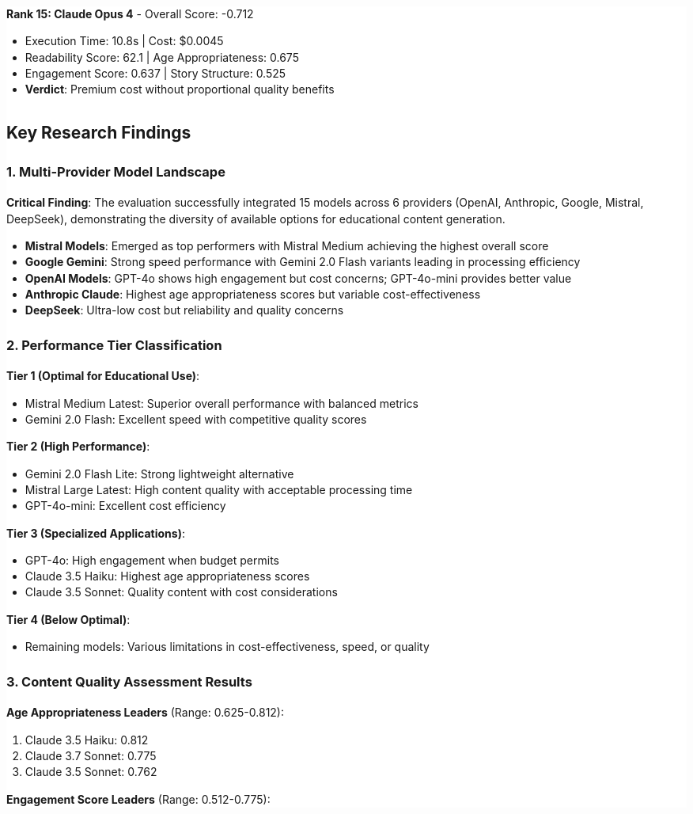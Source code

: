 **Rank 15: Claude Opus 4** - Overall Score: -0.712

-   Execution Time: 10.8s | Cost: $0.0045
-   Readability Score: 62.1 | Age Appropriateness: 0.675
-   Engagement Score: 0.637 | Story Structure: 0.525
-   **Verdict**: Premium cost without proportional quality benefits

## Key Research Findings

### 1. Multi-Provider Model Landscape

**Critical Finding**: The evaluation successfully integrated 15 models across 6 providers (OpenAI, Anthropic, Google, Mistral, DeepSeek), demonstrating the diversity of available options for educational content generation.

-   **Mistral Models**: Emerged as top performers with Mistral Medium achieving the highest overall score
-   **Google Gemini**: Strong speed performance with Gemini 2.0 Flash variants leading in processing efficiency
-   **OpenAI Models**: GPT-4o shows high engagement but cost concerns; GPT-4o-mini provides better value
-   **Anthropic Claude**: Highest age appropriateness scores but variable cost-effectiveness
-   **DeepSeek**: Ultra-low cost but reliability and quality concerns

### 2. Performance Tier Classification

**Tier 1 (Optimal for Educational Use)**:

-   Mistral Medium Latest: Superior overall performance with balanced metrics
-   Gemini 2.0 Flash: Excellent speed with competitive quality scores

**Tier 2 (High Performance)**:

-   Gemini 2.0 Flash Lite: Strong lightweight alternative
-   Mistral Large Latest: High content quality with acceptable processing time
-   GPT-4o-mini: Excellent cost efficiency

**Tier 3 (Specialized Applications)**:

-   GPT-4o: High engagement when budget permits
-   Claude 3.5 Haiku: Highest age appropriateness scores
-   Claude 3.5 Sonnet: Quality content with cost considerations

**Tier 4 (Below Optimal)**:

-   Remaining models: Various limitations in cost-effectiveness, speed, or quality

### 3. Content Quality Assessment Results

**Age Appropriateness Leaders** (Range: 0.625-0.812):

1. Claude 3.5 Haiku: 0.812
2. Claude 3.7 Sonnet: 0.775
3. Claude 3.5 Sonnet: 0.762

**Engagement Score Leaders** (Range: 0.512-0.775):
